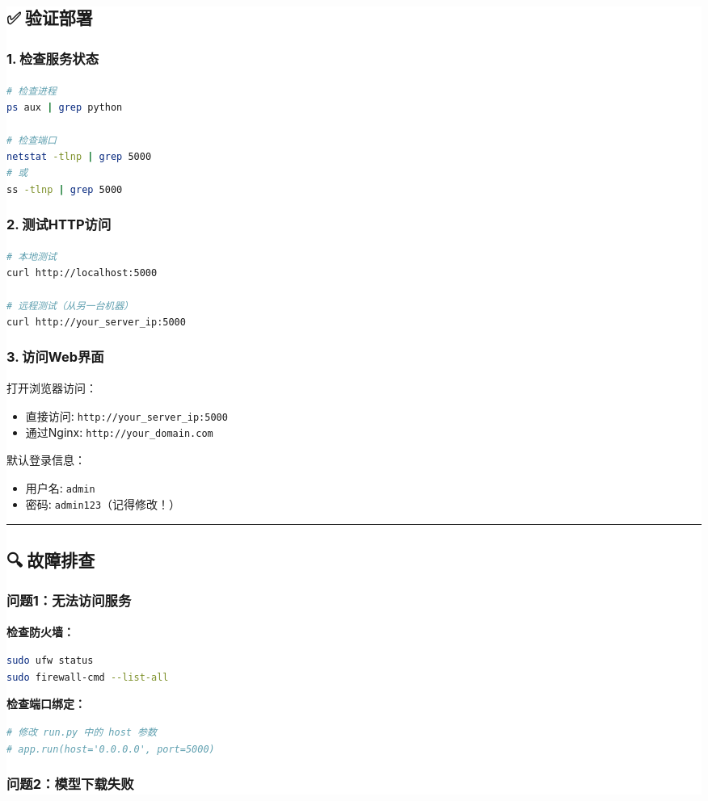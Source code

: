 
## ✅ 验证部署

### 1. 检查服务状态

```bash
# 检查进程
ps aux | grep python

# 检查端口
netstat -tlnp | grep 5000
# 或
ss -tlnp | grep 5000
```

### 2. 测试HTTP访问

```bash
# 本地测试
curl http://localhost:5000

# 远程测试（从另一台机器）
curl http://your_server_ip:5000
```

### 3. 访问Web界面

打开浏览器访问：
- 直接访问: `http://your_server_ip:5000`
- 通过Nginx: `http://your_domain.com`

默认登录信息：
- 用户名: `admin`
- 密码: `admin123`（记得修改！）

---

## 🔍 故障排查

### 问题1：无法访问服务

**检查防火墙：**
```bash
sudo ufw status
sudo firewall-cmd --list-all
```

**检查端口绑定：**
```bash
# 修改 run.py 中的 host 参数
# app.run(host='0.0.0.0', port=5000)
```

### 问题2：模型下载失败
